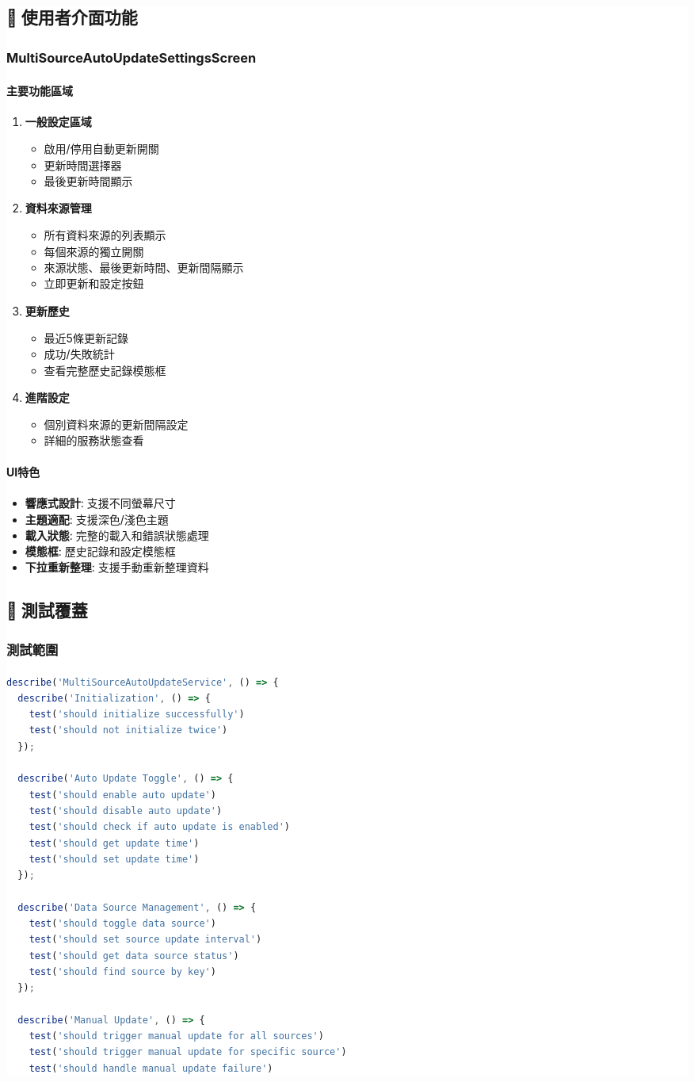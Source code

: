## 📱 使用者介面功能

### MultiSourceAutoUpdateSettingsScreen

#### 主要功能區域

1. **一般設定區域**
   - 啟用/停用自動更新開關
   - 更新時間選擇器
   - 最後更新時間顯示

2. **資料來源管理**
   - 所有資料來源的列表顯示
   - 每個來源的獨立開關
   - 來源狀態、最後更新時間、更新間隔顯示
   - 立即更新和設定按鈕

3. **更新歷史**
   - 最近5條更新記錄
   - 成功/失敗統計
   - 查看完整歷史記錄模態框

4. **進階設定**
   - 個別資料來源的更新間隔設定
   - 詳細的服務狀態查看

#### UI特色

- **響應式設計**: 支援不同螢幕尺寸
- **主題適配**: 支援深色/淺色主題
- **載入狀態**: 完整的載入和錯誤狀態處理
- **模態框**: 歷史記錄和設定模態框
- **下拉重新整理**: 支援手動重新整理資料

## 🧪 測試覆蓋

### 測試範圍

```javascript
describe('MultiSourceAutoUpdateService', () => {
  describe('Initialization', () => {
    test('should initialize successfully')
    test('should not initialize twice')
  });

  describe('Auto Update Toggle', () => {
    test('should enable auto update')
    test('should disable auto update')
    test('should check if auto update is enabled')
    test('should get update time')
    test('should set update time')
  });

  describe('Data Source Management', () => {
    test('should toggle data source')
    test('should set source update interval')
    test('should get data source status')
    test('should find source by key')
  });

  describe('Manual Update', () => {
    test('should trigger manual update for all sources')
    test('should trigger manual update for specific source')
    test('should handle manual update failure')
```
